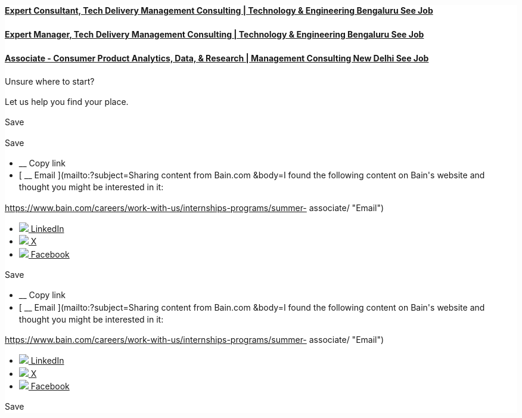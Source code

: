 #### [Expert Consultant, Tech Delivery Management Consulting | Technology & Engineering Bengaluru See Job ](/careers/find-a-role/position/?jobid=91298)

#### [Expert Manager, Tech Delivery Management Consulting | Technology & Engineering Bengaluru See Job ](/careers/find-a-role/position/?jobid=91295)

#### [Associate - Consumer Product Analytics, Data, & Research | Management Consulting New Delhi See Job ](/careers/find-a-role/position/?jobid=90241)

Unsure where to start?

Let us help you find your place.

Save

Save

  * __ Copy link
  * [ __ Email ](mailto:?subject=Sharing content from Bain.com &body=I found the following content on Bain's website and thought you might be interested in it: 

https://www.bain.com/careers/work-with-us/internships-programs/summer-
associate/ "Email")

  * [ ![](/globalassets/social-icons/icon-linkedin.png?width=48&height=48&mode=crop) LinkedIn ](https://www.linkedin.com/sharing/share-offsite/?url=https%3a%2f%2fwww.bain.com%2fcareers%2fwork-with-us%2finternships-programs%2fsummer-associate%2f%3fshare-date%3d19-12-2024 "LinkedIn")
  * [ ![](/globalassets/social-icons/twitter_color.png?width=48&height=48&mode=crop) X ](https://www.twitter.com/share?url=https%3a%2f%2fwww.bain.com%2fcareers%2fwork-with-us%2finternships-programs%2fsummer-associate%2f "X")
  * [ ![](/globalassets/social-icons/icon-facebook_new.png?width=48&height=48&mode=crop) Facebook ](https://www.facebook.com/share.php?u=https%3a%2f%2fwww.bain.com%2fcareers%2fwork-with-us%2finternships-programs%2fsummer-associate%2f "Facebook")

Save

  * __ Copy link
  * [ __ Email ](mailto:?subject=Sharing content from Bain.com &body=I found the following content on Bain's website and thought you might be interested in it: 

https://www.bain.com/careers/work-with-us/internships-programs/summer-
associate/ "Email")

  * [ ![](/globalassets/social-icons/icon-linkedin.png?width=48&height=48&mode=crop) LinkedIn ](https://www.linkedin.com/sharing/share-offsite/?url=https%3a%2f%2fwww.bain.com%2fcareers%2fwork-with-us%2finternships-programs%2fsummer-associate%2f%3fshare-date%3d19-12-2024 "LinkedIn")
  * [ ![](/globalassets/social-icons/twitter_color.png?width=48&height=48&mode=crop) X ](https://www.twitter.com/share?url=https%3a%2f%2fwww.bain.com%2fcareers%2fwork-with-us%2finternships-programs%2fsummer-associate%2f "X")
  * [ ![](/globalassets/social-icons/icon-facebook_new.png?width=48&height=48&mode=crop) Facebook ](https://www.facebook.com/share.php?u=https%3a%2f%2fwww.bain.com%2fcareers%2fwork-with-us%2finternships-programs%2fsummer-associate%2f "Facebook")

Save

